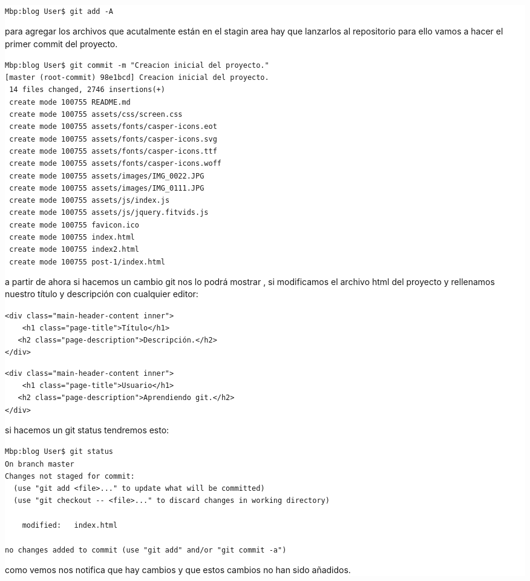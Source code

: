 ```
Mbp:blog User$ git add -A
```

para agregar los archivos que acutalmente están en el stagin area hay que lanzarlos al repositorio para ello vamos a hacer el primer commit del proyecto.

```
Mbp:blog User$ git commit -m "Creacion inicial del proyecto."
[master (root-commit) 98e1bcd] Creacion inicial del proyecto.
 14 files changed, 2746 insertions(+)
 create mode 100755 README.md
 create mode 100755 assets/css/screen.css
 create mode 100755 assets/fonts/casper-icons.eot
 create mode 100755 assets/fonts/casper-icons.svg
 create mode 100755 assets/fonts/casper-icons.ttf
 create mode 100755 assets/fonts/casper-icons.woff
 create mode 100755 assets/images/IMG_0022.JPG
 create mode 100755 assets/images/IMG_0111.JPG
 create mode 100755 assets/js/index.js
 create mode 100755 assets/js/jquery.fitvids.js
 create mode 100755 favicon.ico
 create mode 100755 index.html
 create mode 100755 index2.html
 create mode 100755 post-1/index.html
```
a partir de ahora si hacemos un cambio git nos lo podrá mostrar , si modificamos el archivo html del proyecto y rellenamos nuestro título y descripción con cualquier editor:

```
<div class="main-header-content inner">
	<h1 class="page-title">Título</h1>
   <h2 class="page-description">Descripción.</h2>
</div>
```

```
<div class="main-header-content inner">
	<h1 class="page-title">Usuario</h1>
   <h2 class="page-description">Aprendiendo git.</h2>
</div>
```
si hacemos un git status tendremos esto:

```
Mbp:blog User$ git status
On branch master
Changes not staged for commit:
  (use "git add <file>..." to update what will be committed)
  (use "git checkout -- <file>..." to discard changes in working directory)

	modified:   index.html

no changes added to commit (use "git add" and/or "git commit -a")
```
como vemos nos notifica que hay cambios y que estos cambios no han sido añadidos.
